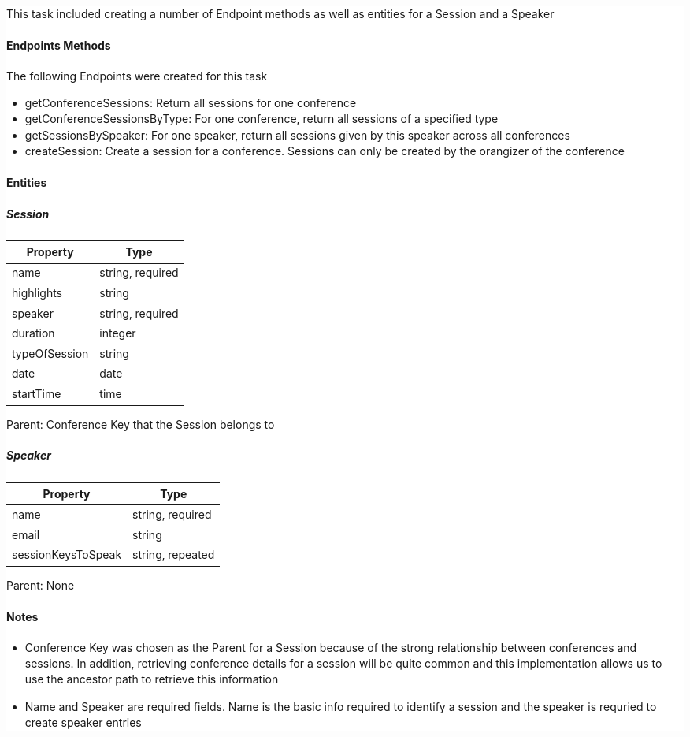   This task included creating a number of Endpoint methods as well as entities for a Session and a Speaker

#### Endpoints Methods

The following Endpoints were created for this task

- getConferenceSessions: Return all sessions for one conference
- getConferenceSessionsByType: For one conference, return all sessions of a specified type
- getSessionsBySpeaker: For one speaker, return all sessions given by this speaker across all conferences
- createSession: Create a session for a conference.  Sessions can only be created by the orangizer of the conference

#### Entities

##### Session

| Property      | Type             | 
|---------------|------------------| 
| name          | string, required | 
| highlights    | string           | 
| speaker       | string, required | 
| duration      | integer          | 
| typeOfSession | string           | 
| date          | date             | 
| startTime     | time             | 

Parent: Conference Key that the Session belongs to

##### Speaker

| Property           | Type             |
| ------------------ | ---------------- |
| name               | string, required |
| email              | string           |
| sessionKeysToSpeak | string, repeated |   

Parent: None


#### Notes

- Conference Key was chosen as the Parent for a Session because of the strong relationship between conferences and sessions.  In addition, retrieving conference details for a session will be quite common and this implementation allows us to use the ancestor path to retrieve this information

- Name and Speaker are required fields.  Name is the basic info required to identify a session and the speaker is requried to create speaker entries
